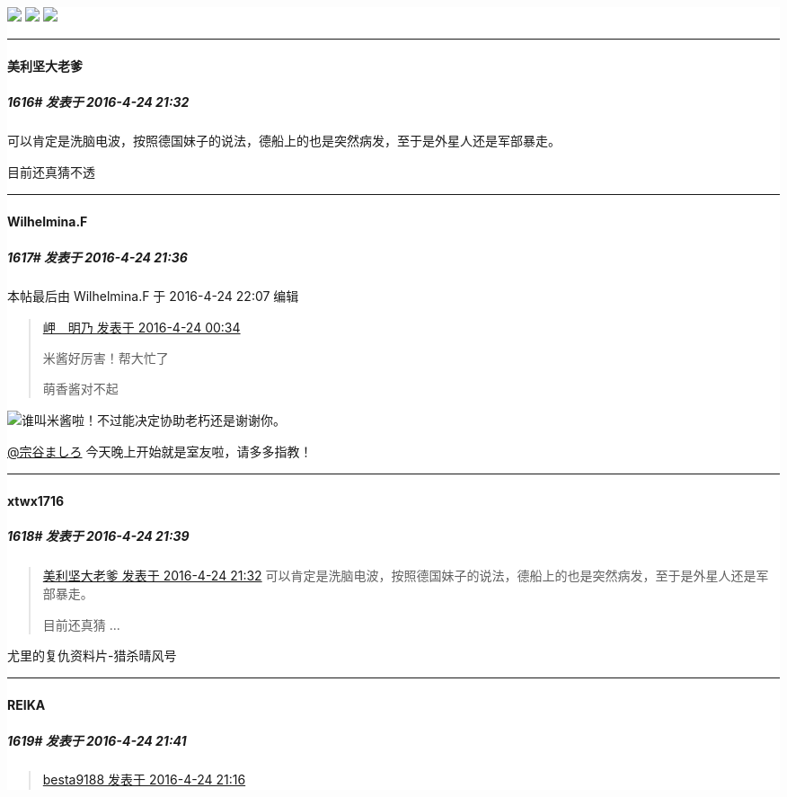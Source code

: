 <img src="http://ww2.sinaimg.cn/large/82f2a336gw1f3844wegw8j21kw0w0e38.jpg" referrerpolicy="no-referrer">
<img src="http://ww2.sinaimg.cn/mw690/82f2a336gw1f3843wntn3j20w01kwtzt.jpg" referrerpolicy="no-referrer">
<img src="http://ww2.sinaimg.cn/mw690/82f2a336gw1f38440bn1dj20w01kwb00.jpg" referrerpolicy="no-referrer">


-----

####  美利坚大老爹  
##### 1616#       发表于 2016-4-24 21:32


可以肯定是洗脑电波，按照德国妹子的说法，德船上的也是突然病发，至于是外星人还是军部暴走。


目前还真猜不透


-----

####  Wilhelmina.F  
##### 1617#       发表于 2016-4-24 21:36


 本帖最后由 Wilhelmina.F 于 2016-4-24 22:07 编辑 
<blockquote><a href="httphttps://bbs.saraba1st.com/2b/forum.php?mod=redirect&amp;goto=findpost&amp;pid=32223216&amp;ptid=1148786" target="_blank">岬　明乃 发表于 2016-4-24 00:34</a>

米酱好厉害！帮大忙了

萌香酱对不起</blockquote>
<img src="https://static.saraba1st.com/image/smiley/normal/027.gif" referrerpolicy="no-referrer">谁叫米酱啦！不过能决定协助老朽还是谢谢你。

[@宗谷ましろ](https://bbs.saraba1st.com/2b/home.php?mod=space&amp;uid=449650) 今天晚上开始就是室友啦，请多多指教！ 


-----

####  xtwx1716  
##### 1618#       发表于 2016-4-24 21:39


<blockquote><a href="httphttps://bbs.saraba1st.com/2b/forum.php?mod=redirect&amp;amp;goto=findpost&amp;amp;pid=32230173&amp;amp;ptid=1148786" target="_blank">美利坚大老爹 发表于 2016-4-24 21:32</a>
可以肯定是洗脑电波，按照德国妹子的说法，德船上的也是突然病发，至于是外星人还是军部暴走。


目前还真猜 ...</blockquote>
尤里的复仇资料片-猎杀晴风号


-----

####  REIKA  
##### 1619#       发表于 2016-4-24 21:41


<blockquote><a href="httphttps://bbs.saraba1st.com/2b/forum.php?mod=redirect&amp;goto=findpost&amp;pid=32230057&amp;ptid=1148786" target="_blank">besta9188 发表于 2016-4-24 21:16</a>
